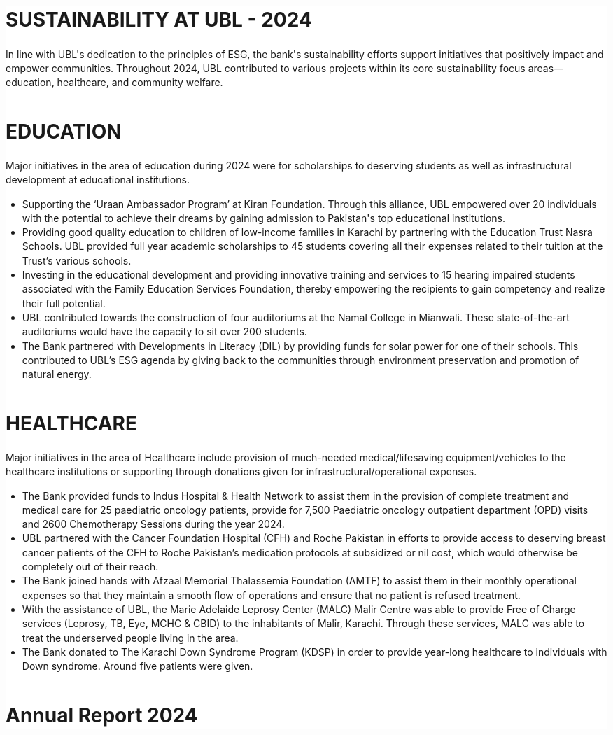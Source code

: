 # SUSTAINABILITY AT UBL - 2024

In line with UBL's dedication to the principles of ESG, the bank's sustainability efforts support initiatives that positively impact and empower communities. Throughout 2024, UBL contributed to various projects within its core sustainability focus areas—education, healthcare, and community welfare.

# EDUCATION

Major initiatives in the area of education during 2024 were for scholarships to deserving students as well as infrastructural development at educational institutions.

- Supporting the ‘Uraan Ambassador Program’ at Kiran Foundation. Through this alliance, UBL empowered over 20 individuals with the potential to achieve their dreams by gaining admission to Pakistan's top educational institutions.
- Providing good quality education to children of low-income families in Karachi by partnering with the Education Trust Nasra Schools. UBL provided full year academic scholarships to 45 students covering all their expenses related to their tuition at the Trust’s various schools.
- Investing in the educational development and providing innovative training and services to 15 hearing impaired students associated with the Family Education Services Foundation, thereby empowering the recipients to gain competency and realize their full potential.
- UBL contributed towards the construction of four auditoriums at the Namal College in Mianwali. These state-of-the-art auditoriums would have the capacity to sit over 200 students.
- The Bank partnered with Developments in Literacy (DIL) by providing funds for solar power for one of their schools. This contributed to UBL’s ESG agenda by giving back to the communities through environment preservation and promotion of natural energy.

# HEALTHCARE

Major initiatives in the area of Healthcare include provision of much-needed medical/lifesaving equipment/vehicles to the healthcare institutions or supporting through donations given for infrastructural/operational expenses.

- The Bank provided funds to Indus Hospital & Health Network to assist them in the provision of complete treatment and medical care for 25 paediatric oncology patients, provide for 7,500 Paediatric oncology outpatient department (OPD) visits and 2600 Chemotherapy Sessions during the year 2024.
- UBL partnered with the Cancer Foundation Hospital (CFH) and Roche Pakistan in efforts to provide access to deserving breast cancer patients of the CFH to Roche Pakistan’s medication protocols at subsidized or nil cost, which would otherwise be completely out of their reach.
- The Bank joined hands with Afzaal Memorial Thalassemia Foundation (AMTF) to assist them in their monthly operational expenses so that they maintain a smooth flow of operations and ensure that no patient is refused treatment.
- With the assistance of UBL, the Marie Adelaide Leprosy Center (MALC) Malir Centre was able to provide Free of Charge services (Leprosy, TB, Eye, MCHC & CBID) to the inhabitants of Malir, Karachi. Through these services, MALC was able to treat the underserved people living in the area.
- The Bank donated to The Karachi Down Syndrome Program (KDSP) in order to provide year-long healthcare to individuals with Down syndrome. Around five patients were given.

# Annual Report 2024
